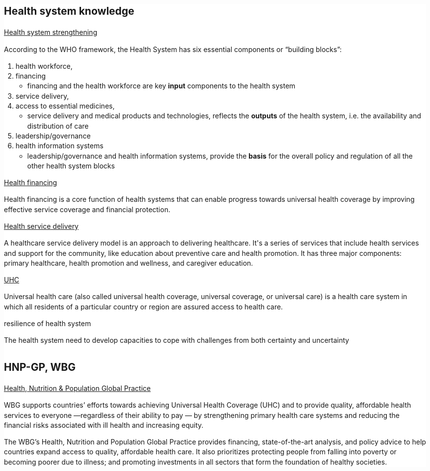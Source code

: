 ## Health system knowledge

[Health system strengthening](https://en.wikipedia.org/wiki/Health_systems_strengthening)

According to the WHO framework, the Health System has six essential components or “building blocks”: 

1. health workforce, 
1. financing 
    - financing and the health workforce are key **input** components to the health system 
1. service delivery, 
1. access to essential medicines, 
    - service delivery and medical products and technologies, reflects the **outputs** of the health system, i.e. the availability and distribution of care
1. leadership/governance 
1. health information systems
    - leadership/governance and health information systems, provide the **basis** for the overall policy and regulation of all the other health system blocks

[Health financing](https://www.who.int/health-topics/health-financing#tab=tab_1)

Health financing is a core function of health systems that can enable progress towards universal health coverage by improving effective service coverage and financial protection. 

[Health service delivery](https://www.euro.who.int/en/health-topics/Health-systems/health-services-delivery)

A healthcare service delivery model is an approach to delivering healthcare. It's a series of services that include health services and support for the community, like education about preventive care and health promotion.
It has three major components: primary healthcare, health promotion and wellness, and caregiver education.

[UHC](https://en.wikipedia.org/wiki/Universal_health_care)

Universal health care (also called universal health coverage, universal coverage, or universal care) is a health care system in which all residents of a particular country or region are assured access to health care.

resilience of health system

The health system need to develop capacities to cope with challenges from both certainty and uncertainty

## HNP-GP, WBG

[Health, Nutrition & Population Global Practice](https://www.worldbank.org/en/topic/health)

WBG supports countries’ efforts towards achieving Universal Health Coverage (UHC) and to provide quality, affordable health services to everyone —regardless of their ability to pay — by strengthening primary health care systems and reducing the financial risks associated with ill health and increasing equity. 

The WBG’s Health, Nutrition and Population Global Practice provides financing, state-of-the-art analysis, and policy advice to help countries expand access to quality, affordable health care. It also prioritizes protecting people from falling into poverty or becoming poorer due to illness; and promoting investments in all sectors that form the foundation of healthy societies.
